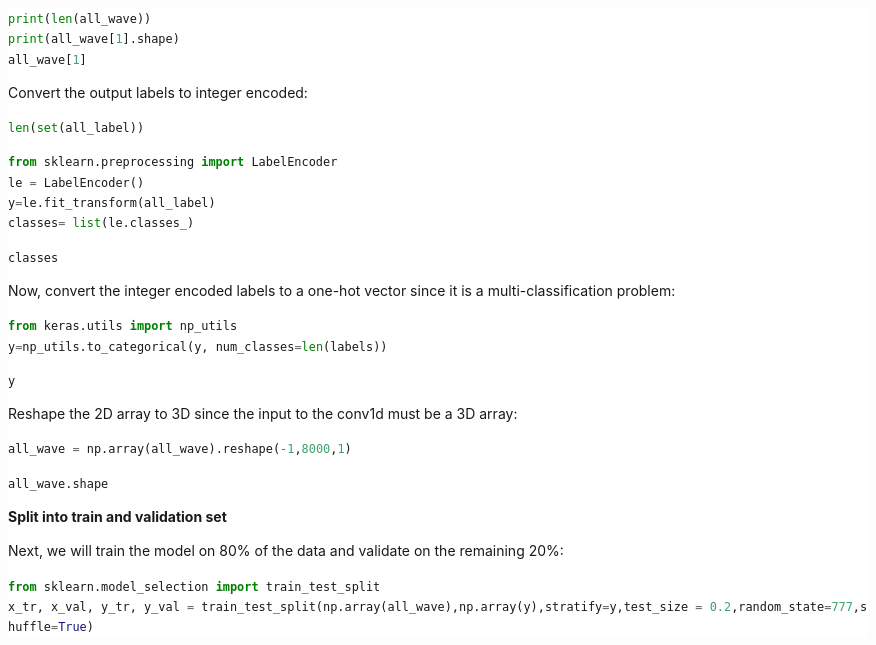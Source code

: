 
```python
print(len(all_wave))
print(all_wave[1].shape)
all_wave[1]
```

Convert the output labels to integer encoded:


```python
len(set(all_label))
```


```python
from sklearn.preprocessing import LabelEncoder
le = LabelEncoder()
y=le.fit_transform(all_label)
classes= list(le.classes_)
```


```python
classes
```

Now, convert the integer encoded labels to a one-hot vector since it is a multi-classification problem:


```python
from keras.utils import np_utils
y=np_utils.to_categorical(y, num_classes=len(labels))
```


```python
y
```

Reshape the 2D array to 3D since the input to the conv1d must be a 3D array:


```python
all_wave = np.array(all_wave).reshape(-1,8000,1)
```


```python
all_wave.shape
```

**Split into train and validation set**

Next, we will train the model on 80% of the data and validate on the remaining 20%:



```python
from sklearn.model_selection import train_test_split
x_tr, x_val, y_tr, y_val = train_test_split(np.array(all_wave),np.array(y),stratify=y,test_size = 0.2,random_state=777,shuffle=True)
```
